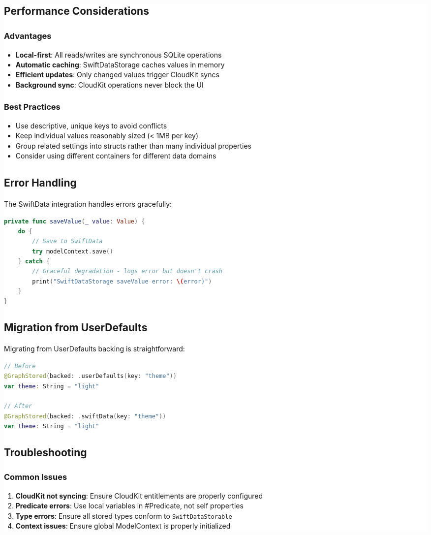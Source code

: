 ## Performance Considerations

### Advantages
- **Local-first**: All reads/writes are synchronous SQLite operations
- **Automatic caching**: SwiftDataStorage caches values in memory
- **Efficient updates**: Only changed values trigger CloudKit syncs
- **Background sync**: CloudKit operations never block the UI

### Best Practices
- Use descriptive, unique keys to avoid conflicts
- Keep individual values reasonably sized (< 1MB per key)
- Group related settings into structs rather than many individual properties
- Consider using different containers for different data domains

## Error Handling

The SwiftData integration handles errors gracefully:

```swift
private func saveValue(_ value: Value) {
    do {
        // Save to SwiftData
        try modelContext.save()
    } catch {
        // Graceful degradation - logs error but doesn't crash
        print("SwiftDataStorage saveValue error: \(error)")
    }
}
```

## Migration from UserDefaults

Migrating from UserDefaults backing is straightforward:

```swift
// Before
@GraphStored(backed: .userDefaults(key: "theme"))
var theme: String = "light"

// After
@GraphStored(backed: .swiftData(key: "theme"))
var theme: String = "light"
```

## Troubleshooting

### Common Issues

1. **CloudKit not syncing**: Ensure CloudKit entitlements are properly configured
2. **Predicate errors**: Use local variables in #Predicate, not self properties
3. **Type errors**: Ensure all stored types conform to `SwiftDataStorable`
4. **Context issues**: Ensure global ModelContext is properly initialized
